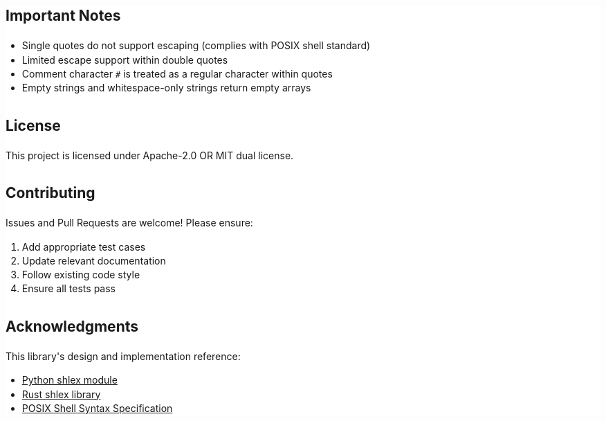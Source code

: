 ## Important Notes

- Single quotes do not support escaping (complies with POSIX shell standard)
- Limited escape support within double quotes
- Comment character `#` is treated as a regular character within quotes
- Empty strings and whitespace-only strings return empty arrays

## License

This project is licensed under Apache-2.0 OR MIT dual license.

## Contributing

Issues and Pull Requests are welcome! Please ensure:

1. Add appropriate test cases
2. Update relevant documentation
3. Follow existing code style
4. Ensure all tests pass

## Acknowledgments

This library's design and implementation reference:

- [Python shlex module](https://docs.python.org/3/library/shlex.html)
- [Rust shlex library](https://github.com/comex/rust-shlex)
- [POSIX Shell Syntax Specification](https://pubs.opengroup.org/onlinepubs/9699919799/utilities/V3_chap02.html)
